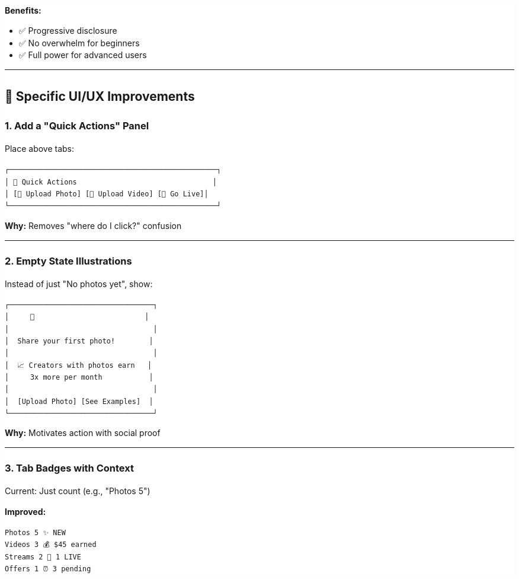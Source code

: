 **Benefits:**
- ✅ Progressive disclosure
- ✅ No overwhelm for beginners
- ✅ Full power for advanced users

---

## 🎨 **Specific UI/UX Improvements**

### 1. **Add a "Quick Actions" Panel**

Place above tabs:

```
┌─────────────────────────────────────────────────┐
│ 🚀 Quick Actions                                │
│ [📸 Upload Photo] [🎥 Upload Video] [📡 Go Live]│
└─────────────────────────────────────────────────┘
```

**Why:** Removes "where do I click?" confusion

---

### 2. **Empty State Illustrations**

Instead of just "No photos yet", show:

```
┌──────────────────────────────────┐
│     🎨                          │
│                                  │
│  Share your first photo!        │
│                                  │
│  📈 Creators with photos earn   │
│     3x more per month           │
│                                  │
│  [Upload Photo] [See Examples]  │
└──────────────────────────────────┘
```

**Why:** Motivates action with social proof

---

### 3. **Tab Badges with Context**

Current: Just count (e.g., "Photos 5")

**Improved:**

```
Photos 5 ✨ NEW
Videos 3 💰 $45 earned
Streams 2 🔴 1 LIVE
Offers 1 ⏰ 3 pending
```

